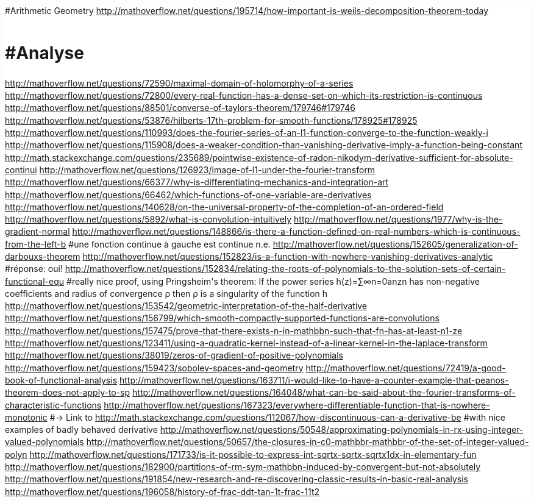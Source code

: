 #Arithmetic Geometry
http://mathoverflow.net/questions/195714/how-important-is-weils-decomposition-theorem-today

#Analyse
========

http://mathoverflow.net/questions/72590/maximal-domain-of-holomorphy-of-a-series
http://mathoverflow.net/questions/72800/every-real-function-has-a-dense-set-on-which-its-restriction-is-continuous
http://mathoverflow.net/questions/88501/converse-of-taylors-theorem/179746#179746
http://mathoverflow.net/questions/53876/hilberts-17th-problem-for-smooth-functions/178925#178925
http://mathoverflow.net/questions/110993/does-the-fourier-series-of-an-l1-function-converge-to-the-function-weakly-i
http://mathoverflow.net/questions/115908/does-a-weaker-condition-than-vanishing-derivative-imply-a-function-being-constant
http://math.stackexchange.com/questions/235689/pointwise-existence-of-radon-nikodym-derivative-sufficient-for-absolute-continui
http://mathoverflow.net/questions/126923/image-of-l1-under-the-fourier-transform
http://mathoverflow.net/questions/66377/why-is-differentiating-mechanics-and-integration-art
http://mathoverflow.net/questions/66462/which-functions-of-one-variable-are-derivatives
http://mathoverflow.net/questions/140628/on-the-universal-property-of-the-completion-of-an-ordered-field
http://mathoverflow.net/questions/5892/what-is-convolution-intuitively
http://mathoverflow.net/questions/1977/why-is-the-gradient-normal
http://mathoverflow.net/questions/148866/is-there-a-function-defined-on-real-numbers-which-is-continuous-from-the-left-b
  #une fonction continue à gauche est continue n.e.
http://mathoverflow.net/questions/152605/generalization-of-darbouxs-theorem
http://mathoverflow.net/questions/152823/is-a-function-with-nowhere-vanishing-derivatives-analytic
  #réponse: oui!
http://mathoverflow.net/questions/152834/relating-the-roots-of-polynomials-to-the-solution-sets-of-certain-functional-equ
  #really nice proof, using Pringsheim's theorem: If the power series h(z)=∑∞n=0anzn has non-negative coefficients and radius of convergence ρ then ρ is a singularity of the function h
http://mathoverflow.net/questions/153542/geometric-interpretation-of-the-half-derivative
http://mathoverflow.net/questions/156799/which-smooth-compactly-supported-functions-are-convolutions
http://mathoverflow.net/questions/157475/prove-that-there-exists-n-in-mathbbn-such-that-fn-has-at-least-n1-ze
http://mathoverflow.net/questions/123411/using-a-quadratic-kernel-instead-of-a-linear-kernel-in-the-laplace-transform
http://mathoverflow.net/questions/38019/zeros-of-gradient-of-positive-polynomials
http://mathoverflow.net/questions/159423/sobolev-spaces-and-geometry
http://mathoverflow.net/questions/72419/a-good-book-of-functional-analysis
http://mathoverflow.net/questions/163711/i-would-like-to-have-a-counter-example-that-peanos-theorem-does-not-apply-to-sp
http://mathoverflow.net/questions/164048/what-can-be-said-about-the-fourier-transforms-of-characteristic-functions
http://mathoverflow.net/questions/167323/everywhere-differentiable-function-that-is-nowhere-monotonic
  #-> Link to
  http://math.stackexchange.com/questions/112067/how-discontinuous-can-a-derivative-be
  #with nice examples of badly behaved derivative
http://mathoverflow.net/questions/50548/approximating-polynomials-in-rx-using-integer-valued-polynomials
http://mathoverflow.net/questions/50657/the-closures-in-c0-mathbbr-mathbbr-of-the-set-of-integer-valued-polyn
http://mathoverflow.net/questions/171733/is-it-possible-to-express-int-sqrtx-sqrtx-sqrtx1dx-in-elementary-fun
http://mathoverflow.net/questions/182900/partitions-of-rm-sym-mathbbn-induced-by-convergent-but-not-absolutely
http://mathoverflow.net/questions/191854/new-research-and-re-discovering-classic-results-in-basic-real-analysis
http://mathoverflow.net/questions/196058/history-of-frac-ddt-tan-1t-frac-11t2